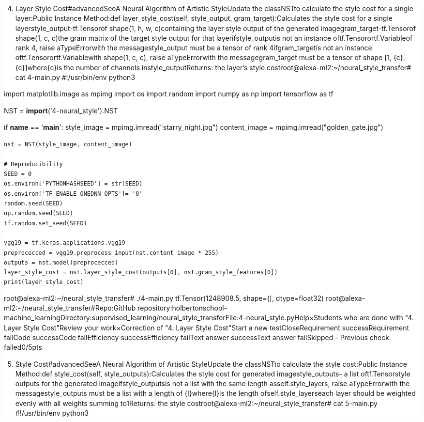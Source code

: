 4. Layer Style Cost#advancedSeeA Neural Algorithm of Artistic StyleUpdate the classNSTto calculate the style cost for a single layer:Public Instance Method:def layer_style_cost(self, style_output, gram_target):Calculates the style cost for a single layerstyle_output-tf.Tensorof shape(1, h, w, c)containing the layer style output of the generated imagegram_target-tf.Tensorof shape(1, c, c)the gram matrix of the target style output for that layerifstyle_outputis not an instance oftf.Tensorortf.Variableof rank 4, raise aTypeErrorwith the messagestyle_output must be a tensor of rank 4ifgram_targetis not an instance oftf.Tensorortf.Variablewith shape(1, c, c), raise aTypeErrorwith the messagegram_target must be a tensor of shape [1, {c}, {c}]where{c}is the number of channels instyle_outputReturns: the layer’s style costroot@alexa-ml2:~/neural_style_transfer# cat 4-main.py 
#!/usr/bin/env python3

import matplotlib.image as mpimg
import os
import random
import numpy as np
import tensorflow as tf

NST = __import__('4-neural_style').NST


if __name__ == '__main__':
    style_image = mpimg.imread("starry_night.jpg")
    content_image = mpimg.imread("golden_gate.jpg")

    nst = NST(style_image, content_image)

    # Reproducibility
    SEED = 0
    os.environ['PYTHONHASHSEED'] = str(SEED)
    os.environ['TF_ENABLE_ONEDNN_OPTS']= '0'
    random.seed(SEED)
    np.random.seed(SEED)
    tf.random.set_seed(SEED)

    vgg19 = tf.keras.applications.vgg19
    preprocecced = vgg19.preprocess_input(nst.content_image * 255)
    outputs = nst.model(preprocecced)
    layer_style_cost = nst.layer_style_cost(outputs[0], nst.gram_style_features[0])
    print(layer_style_cost)
root@alexa-ml2:~/neural_style_transfer# ./4-main.py
tf.Tensor(1248908.5, shape=(), dtype=float32)
root@alexa-ml2:~/neural_style_transfer#Repo:GitHub repository:holbertonschool-machine_learningDirectory:supervised_learning/neural_style_transferFile:4-neural_style.pyHelp×Students who are done with "4. Layer Style Cost"Review your work×Correction of "4. Layer Style Cost"Start a new testCloseRequirement successRequirement failCode successCode failEfficiency successEfficiency failText answer successText answer failSkipped - Previous check failed0/5pts

5. Style Cost#advancedSeeA Neural Algorithm of Artistic StyleUpdate the classNSTto calculate the style cost:Public Instance Method:def style_cost(self, style_outputs):Calculates the style cost for generated imagestyle_outputs- a list oftf.Tensorstyle outputs for the generated imageifstyle_outputsis not a list with the same length asself.style_layers, raise aTypeErrorwith the messagestyle_outputs must be a list with a length of {l}where{l}is the length ofself.style_layerseach layer should be weighted evenly with all weights summing to1Returns: the style costroot@alexa-ml2:~/neural_style_transfer# cat 5-main.py
#!/usr/bin/env python3
